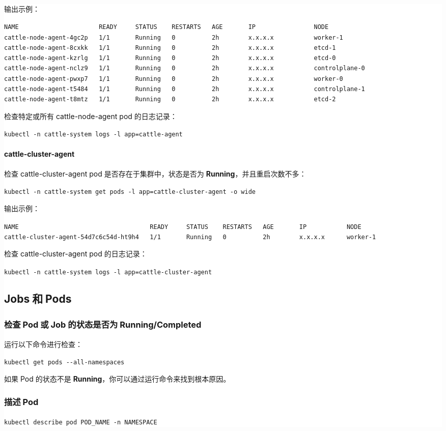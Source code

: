 输出示例：

```
NAME                      READY     STATUS    RESTARTS   AGE       IP                NODE
cattle-node-agent-4gc2p   1/1       Running   0          2h        x.x.x.x           worker-1
cattle-node-agent-8cxkk   1/1       Running   0          2h        x.x.x.x           etcd-1
cattle-node-agent-kzrlg   1/1       Running   0          2h        x.x.x.x           etcd-0
cattle-node-agent-nclz9   1/1       Running   0          2h        x.x.x.x           controlplane-0
cattle-node-agent-pwxp7   1/1       Running   0          2h        x.x.x.x           worker-0
cattle-node-agent-t5484   1/1       Running   0          2h        x.x.x.x           controlplane-1
cattle-node-agent-t8mtz   1/1       Running   0          2h        x.x.x.x           etcd-2
```

检查特定或所有 cattle-node-agent pod 的日志记录：

```
kubectl -n cattle-system logs -l app=cattle-agent
```

#### cattle-cluster-agent

检查 cattle-cluster-agent pod 是否存在于集群中，状态是否为 **Running**，并且重启次数不多：

```
kubectl -n cattle-system get pods -l app=cattle-cluster-agent -o wide
```

输出示例：

```
NAME                                    READY     STATUS    RESTARTS   AGE       IP           NODE
cattle-cluster-agent-54d7c6c54d-ht9h4   1/1       Running   0          2h        x.x.x.x      worker-1
```

检查 cattle-cluster-agent pod 的日志记录：

```
kubectl -n cattle-system logs -l app=cattle-cluster-agent
```

## Jobs 和 Pods

### 检查 Pod 或 Job 的状态是否为 **Running**/**Completed**

运行以下命令进行检查：

```
kubectl get pods --all-namespaces
```

如果 Pod 的状态不是 **Running**，你可以通过运行命令来找到根本原因。

### 描述 Pod

```
kubectl describe pod POD_NAME -n NAMESPACE
```
